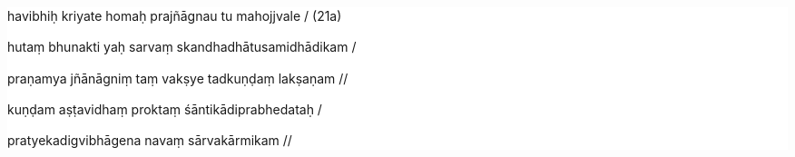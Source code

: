 havibhiḥ kriyate homaḥ prajñāgnau tu mahojjvale / \(21a\)




[^6]: Dwivedi and Bahulkar, eds., *Vimalaprabhāṭīkā of Kalkin Śrīpuṇḍarīka*, chapter 3, verse 71, p. 70:


hutaṃ bhunakti yaḥ sarvaṃ skandhadhātusamidhādikam /

praṇamya jñānāgniṃ taṃ vakṣye tadkuṇḍaṃ lakṣaṇam //

kuṇḍam aṣṭavidhaṃ proktaṃ śāntikādiprabhedataḥ /

pratyekadigvibhāgena navaṃ sārvakārmikam //




[^7]: Dwivedi and Bahulkar, eds., *Vimalaprabhāṭīkā of Kalkin Śrīpuṇḍarīka*, chapter 2, verses 36 and 41.

[^8]: Dwivedi and Bahulkar, eds., *Vimalaprabhāṭīkā of Kalkin Śrīpuṇḍarīka*, chapter 5, verse 127, p. 76.

[^9]: “Divine fragrance,” clove.

[^10]: According to Dwivedi and Bahulkar, eds., *Vimalaprabhāṭīkā of Kalkin Śrīpuṇḍarīka*, chapter 1, pp. 10–11, the term “all-effective rite” \(*sarvakarman*\) refers to the six rites belonging to the categories of pacification, etc., and subjugation, etc., but not to any of the fierce rites, such as killing and the like.

[^11]: Abhayākāragupta also mentions the *Vajrakrodhasamāpattiguhya-tantra*, which speaks of 110 different types of firepits used in different types of mundane rites. While the shapes, colors, and soil types of some firepits and their related rites correspond to those mentioned in the *Vimalaprabhā*, the others do not show correspondences. See Tadaeusz Skorupski, “*Jyotirmañjarī* of Abhayākāragupta,” in *The Buddhist Forum VI* \(Tring, UK: Institute of Buddhist Studies, 2001\), p. 185.

[^12]: This measure is equal to twelve finger-breadths, being the distance between the extended thumb and the little finger.

[^13]: Dwivedi and Bahulkar, eds., *Vimalaprabhāṭīkā of Kalkin Śrīpuṇḍarīka on Śrīlaghukālacakratantrarāja by Śrīmañjuśrīyaśas*, chapter 3, verses 71–72.

[^14]: Dwivedi and Bahulkar, eds., *Vimalaprabhāṭīkā of Kalkin Śrīpuṇḍarīka on Śrīlaghukālacakratantrarāja by Śrīmañjuśrīyaśas*, chapter 3, verses 7–11.

[^15]: In this tantric system, Rāhu, considered to be the deity responsible for eclipses of the sun and the moon, represents the consciousness in the body of the individual; Kālāgni, usually known as the fire that incinerates the world at the time of destruction of the cosmos, represents the sexual heat in the lower part of the human body, referred to as “the fire of gnosis.”

[^16]: Dwivedi and Bahulkar, eds., *Vimalaprabhāṭīkā of Kalkin Śrīpuṇḍarīka on Śrīlaghukālacakratantrarāja by Śrīmañjuśrīyaśas*, chapter 3, verse 73. According to the *Vimalaprabhā*, these features of firepits apply to all the yoga and *yoginī* tantras. Cf. D. L. Snellgrove, ed., *The Hevajra Tantra: A Critical Study* \(London: Oxford University Press, 1976\), vol. 1, part 2, chapter 1, verses 6–10, pp. 88–89, where the shapes and colors of the mentioned firepits correspond to those in the *Kālacakrantra*, whereas their sizes seem to differ.

[^17]: Dwivedi and Bahulkar, eds., *Vimalaprabhāṭīkā of Kalkin Śrīpuṇḍarīka on Śrīlaghukālacakratantrarāja by Śrīmañjuśrīyaśas*, chapter 3, verse 16, chapter 5, verse 141.

[^18]: Dwivedi and Bahulkar, eds., *Vimalaprabhāṭīkā of Kalkin Śrīpuṇḍarīka on Śrīlaghukālacakratantrarāja by Śrīmañjuśrīyaśas*, chapter 3, verse 18.

[^19]: *Eleocarpus* seeds.

[^20]: Dwivedi and Bahulkar, eds., *Vimalaprabhāṭīkā of Kalkin Śrīpuṇḍarīka on Śrīlaghukālacakratantrarāja by Śrīmañjuśrīyaśas*, chapter 3, verse 16.

[^21]: *Butea Frondosa,* an East Indian tree bearing a profusion of intense vermilion velvet-textured blooms, which yield a yellow dye.

[^22]: *Datura Metel, Fastuosa*, thorn-apple tree.

[^23]: *Aegle Marmelos*, wood-apple tree.

[^24]: *Bignonia Indica* or *Grislea tomentosa*, which have an astringent taste.

[^25]: Several kinds of trees: silk-cotton tree \(*śalmāli*\), thorny and bitter-tasting.

[^26]: *Datura Alba*, a white thorn-apple tree, often used as a poison. Dwivedi and Bahulkar, eds., *Vimalaprabhāṭīkā of Kalkin Śrīpuṇḍarīka on Śrīlaghukālacakratantrarāja by Śrīmañjuśrīyaśas*, chapter 3, verses 13–15.

[^27]: Cf. Snellgrove, *Hevajra Tantra*, vol. 1, part 2, chapter 1, verse 10, p. 89, which mentions sesame oil as offered for pacification, curds for prosperity, thorns for killing and engendering animosity, and a blue lotus for subjugation.

[^28]: Dwivedi and Bahulkar, eds., *Vimalaprabhāṭīkā of Kalkin Śrīpuṇḍarīka*, chapter 3, verse 17.

[^29]: Dwivedi and Bahulkar, eds., *Vimalaprabhāṭīkā of Kalkin Śrīpuṇḍarīka*, chapter 3, verse 13.

[^30]: Dwivedi and Bahulkar, eds., *Vimalaprabhāṭīkā of Kalkin Śrīpuṇḍarīka*, chapter 3, verse 79.

[^31]: Dwivedi and Bahulkar, eds., *Vimalaprabhāṭīkā of Kalkin Śrīpuṇḍarīka*, chapter 3, verse 79.

[^32]: Dwivedi and Bahulkar, eds., *Vimalaprabhāṭīkā of Kalkin Śrīpuṇḍarīka*, chapter 3, verse 35.

[^33]: Dwivedi and Bahulkar, eds., *Vimalaprabhāṭīkā of Kalkin Śrīpuṇḍarīka*, chapter 3, verses 69–70.

[^34]: Dwivedi and Bahulkar, eds., *Vimalaprabhāṭīkā of Kalkin Śrīpuṇḍarīka,* vol. 2, p. 74.

[^35]: Dwivedi and Bahulkar, eds., *Vimalaprabhāṭīkā of Kalkin Śrīpuṇḍarīka,* vol. 2, p. 74: *oṃ pravara-satkāraṃ mahārāśmīn pratıccha svāhā.*

[^36]: The Tibetan reads *gang gzar gyis sreg blugs dbul bar bya shing* \(Skt. *āhutiṃ pātryārpayet*\).

[^37]: Dwivedi and Bahulkar, eds., *Vimalaprabhāṭīkā of Kalkin Śrīpuṇḍarīka*, verse 76, chapter 3, page 76.

[^38]: Dwivedi and Bahulkar, eds., *Vimalaprabhāṭīkā of Kalkin Śrīpuṇḍarīka*, chapter 3, verses 74–75.

[^39]: *Vaṣaṭ indrāya* is an exclamation made by a sacrificial priest \(*hotṛ*\) at the end of the sacrificial verse, on making an oblation to the deity.

[^40]: These are the first two of the three *vyāhṛti*s \(the third being *svaḥ*\), mystic syllables representing the earth, repeated by every *brāhmaṇa* at the beginning of his morning, noon, and evening prayers \(*sandhyā*\).

[^41]: Dwivedi and Bahulkar, eds., *Vimalaprabhāṭīkā of Kalkin Śrīpuṇḍarīka*, chapter 3, verse 76.

[^42]: See Dwivedi and Bahulkar, eds., *Vimalaprabhāṭīkā of Kalkin Śrīpuṇḍarīka*, chapter 2, verse 36, and chapter 3, p. 75.


[^1]: In the commentary on the fourth subchapter of the “Chapter on Initiation” and in the final “Chapter on Gnosis.”
[^2]: *Acacia Catechu*, known for having hard wood.
[^3]: For the contexts of *homa* rituals performed for protection from *mātṛka*s, see Vajravallabh Dwivedi and S. S. Bahulkar, eds., *Vimalaprabhāṭīkā of Kalkin Śrīpuṇḍarīka on Śrīlaghukālacakratantrarāja by Śrīmañjuśrīyaśas*, no. 2 \(Sarnath, Varanasi: Central Institute of Higher Tibetan Studies, 1994\), chapter 2, verses 148, 152, 159, and chapter 4, verses 162–163.
[^4]: See Sadhong Rinpoche and Vrajvallabh Dwivedi, eds., *Vasantatilakā of Caryāvratī Śrīkṛṣṇācārya with Commentary Rahasyadīpikā by Vanaratna* \(Sarnath, Varanasi: 1990\), central verses 23–24, together with Vanaratna’s commentary, p. 67.
[^5]: Sadhong and Dwivedi, eds., *Vasantatilakā of Caryāvratī Śrīkṛṣṇācārya*, verses 20b–21a, pp. 66–67:
[^43]: Dwivedi and Bahulkar, eds., *Vimalaprabhāṭīkā of Kalkin Śrīpuṇḍarīka*, chapter 3, p. 74, cites the *Ṛg Veda* 10.16.9:
[^44]: Saturn is the son of the sun, and represented as black in color or dressed in a dark-colored garment.
[^45]: Dwivedi and Bahulkar, eds., *Vimalaprabhāṭīkā of Kalkin Śrīpuṇḍarīka*, chapter 3, verses 74–75.
[^46]: Tib. *hoḥ.*
[^47]: The five types of flesh: human, dog, horse, cow, and elephant.
[^48]: Dwivedi and Bahulkar, eds., *Vimalaprabhāṭīkā of Kalkin Śrīpuṇḍarīka*, chapter 3, verse 77.